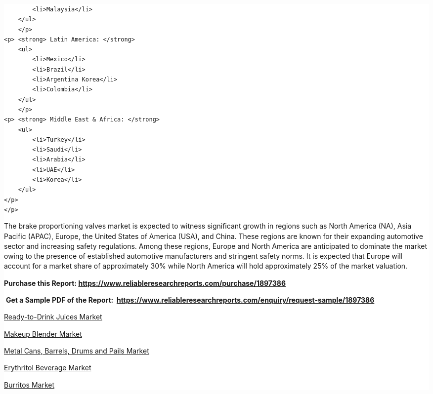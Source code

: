             <li>Malaysia</li>
        </ul>
        </p> 
    <p> <strong> Latin America: </strong>
        <ul>
            <li>Mexico</li>
            <li>Brazil</li>
            <li>Argentina Korea</li>
            <li>Colombia</li>
        </ul>
        </p> 
    <p> <strong> Middle East & Africa: </strong>
        <ul>
            <li>Turkey</li>
            <li>Saudi</li>
            <li>Arabia</li>
            <li>UAE</li>
            <li>Korea</li>
        </ul>
    </p>
    </p>
<p><p>The brake proportioning valves market is expected to witness significant growth in regions such as North America (NA), Asia Pacific (APAC), Europe, the United States of America (USA), and China. These regions are known for their expanding automotive sector and increasing safety regulations. Among these regions, Europe and North America are anticipated to dominate the market owing to the presence of established automotive manufacturers and stringent safety norms. It is expected that Europe will account for a market share of approximately 30% while North America will hold approximately 25% of the market valuation.</p></p>
<p><strong>Purchase this Report: <a href="https://www.reliableresearchreports.com/purchase/1897386">https://www.reliableresearchreports.com/purchase/1897386</a></strong></p>
<p>&nbsp;<strong>Get a Sample PDF of the Report:&nbsp;&nbsp;<a href="https://www.reliableresearchreports.com/enquiry/request-sample/1897386">https://www.reliableresearchreports.com/enquiry/request-sample/1897386</a></strong></p>
<p><strong></strong></p>
<p><p><a href="https://www.linkedin.com/pulse/ready-to-drink-juices-market-research-report-provides-thorough-58chf/">Ready-to-Drink Juices Market</a></p><p><a href="https://medium.com/@mskylatoy/makeup-blender-market-trends-forecast-and-competitive-analysis-to-2030-5bd776953f82">Makeup Blender Market</a></p><p><a href="https://medium.com/@darbyledner/metal-cans-barrels-drums-and-pails-market-size-cagr-trends-2024-2030-6b8ff3c0c473">Metal Cans, Barrels, Drums and Pails Market</a></p><p><a href="https://www.linkedin.com/pulse/erythritol-beverage-market-size-share-amp-trends-analysis-zt13f/">Erythritol Beverage Market</a></p><p><a href="https://www.linkedin.com/pulse/burritos-market-size-share-global-analysis-report-2023-u5yme/">Burritos Market</a></p></p>